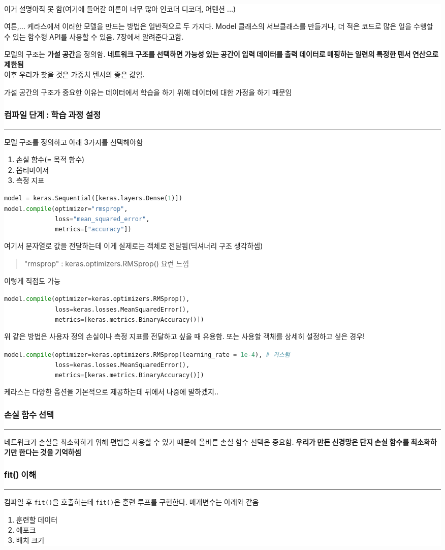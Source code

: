 이거 설명아직 못 함(여기에 들어갈 이론이 너무 많아 인코더 디코더, 어텐션 ...)  


여튼,... 케라스에서 이러한 모델을 만드는 방법은 일반적으로 두 가지다. Model 클래스의 서브클래스를 만들거나, 더 적은 코드로 많은 일을 수행할 수 있는 함수형 API를 사용할 수 있음. 7장에서 알려준다고함.  

모델의 구조는 **가설 공간**을 정의함. **네트워크 구조를 선택하면 가능성 있는 공간이 입력 데이터를 출력 데이터로 매핑하는 일련의 특정한 텐서 연산으로 제한됨**  
이후 우리가 찾을 것은 가중치 텐서의 좋은 값임.  

가설 공간의 구조가 중요한 이유는 데이터에서 학습을 하기 위해 데이터에 대한 가정을 하기 때문임

### 컴파일 단계 : 학습 과정 설정
----
모델 구조를 정의하고 아래 3가지를 선택해야함
1. 손실 함수(= 목적 함수)
2. 옵티마이저
3. 측정 지표

~~~py
model = keras.Sequential([keras.layers.Dense(1)])
model.compile(optimizer="rmsprop",
              loss="mean_squared_error",
              metrics=["accuracy"])
~~~

여기서 문자열로 값을 전달하는데 이게 실제로는 객체로 전달됨(딕셔너리 구조 생각하셈)    
> "rmsprop" : keras.optimizers.RMSprop() 요런 느낌  

이렇게 직접도 가능
~~~py
model.compile(optimizer=keras.optimizers.RMSprop(),
              loss=keras.losses.MeanSquaredError(),
              metrics=[keras.metrics.BinaryAccuracy()])
~~~

위 같은 방법은 사용자 정의 손실이나 측정 지표를 전달하고 싶을 때 유용함. 또는 사용할 객체를 상세히 설정하고 싶은 경우!  
~~~py 
model.compile(optimizer=keras.optimizers.RMSprop(learning_rate = 1e-4), # 커스텀
              loss=keras.losses.MeanSquaredError(),
              metrics=[keras.metrics.BinaryAccuracy()])
~~~

케라스는 다양한 옵션을 기본적으로 제공하는데 뒤에서 나중에 말하겠지..

### 손실 함수 선택
----
네트워크가 손실을 최소화하기 위해 편법을 사용할 수 있기 때문에 올바른 손실 함수 선택은 중요함.  **우리가 만든 신경망은 단지 손실 함수를 최소화하기만 한다는 것을 기억하셈**

### fit() 이해
----

컴파일 후 `fit()`을 호출하는데 `fit()`은 훈련 루프를 구현한다. 매개변수는 아래와 같음
1. 훈련할 데이터
2. 에포크
3. 배치 크기
